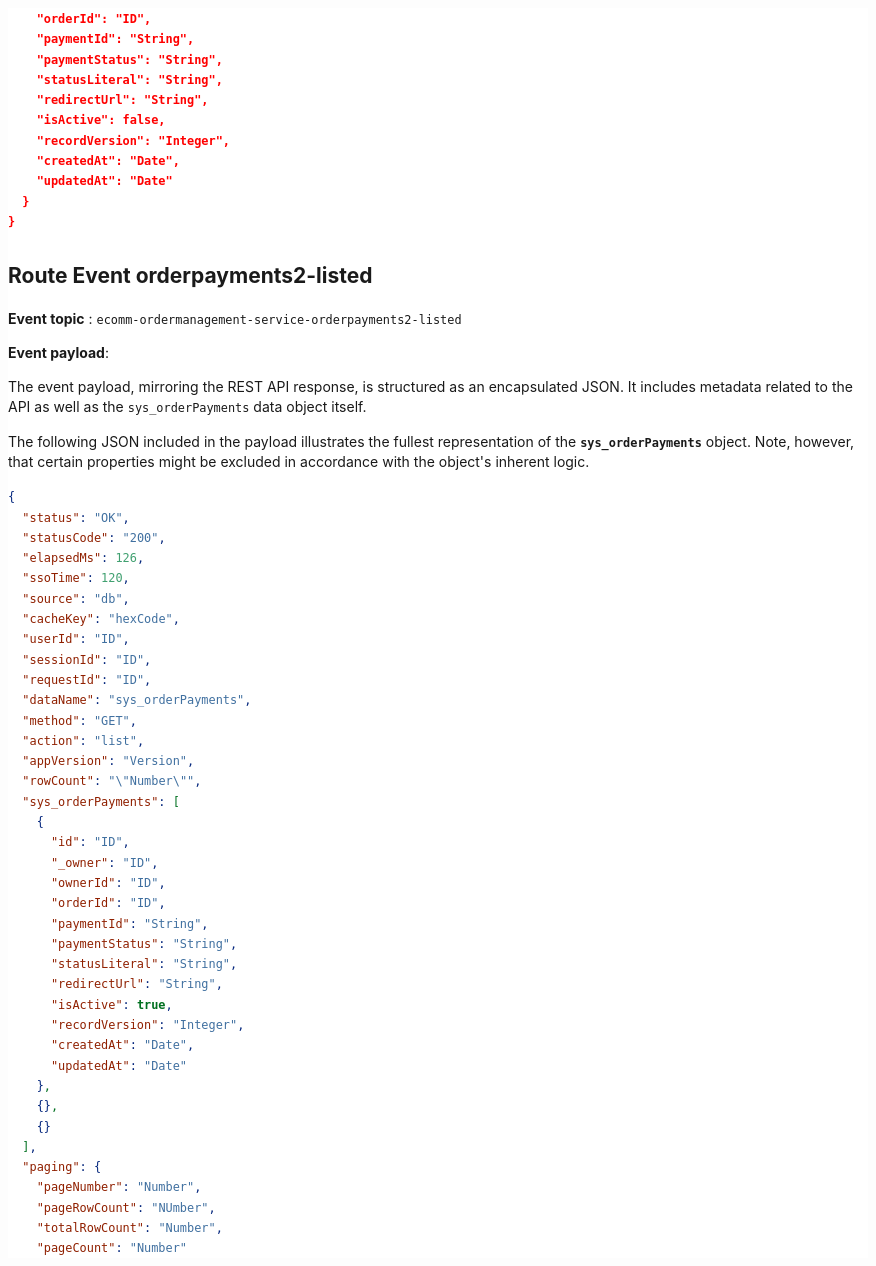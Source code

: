 ```json
    "orderId": "ID",
    "paymentId": "String",
    "paymentStatus": "String",
    "statusLiteral": "String",
    "redirectUrl": "String",
    "isActive": false,
    "recordVersion": "Integer",
    "createdAt": "Date",
    "updatedAt": "Date"
  }
}
```

## Route Event orderpayments2-listed

**Event topic** : `ecomm-ordermanagement-service-orderpayments2-listed`

**Event payload**:

The event payload, mirroring the REST API response, is structured as an encapsulated JSON. It includes metadata related to the API as well as the `sys_orderPayments` data object itself.

The following JSON included in the payload illustrates the fullest representation of the **`sys_orderPayments`** object. Note, however, that certain properties might be excluded in accordance with the object's inherent logic.

```json
{
  "status": "OK",
  "statusCode": "200",
  "elapsedMs": 126,
  "ssoTime": 120,
  "source": "db",
  "cacheKey": "hexCode",
  "userId": "ID",
  "sessionId": "ID",
  "requestId": "ID",
  "dataName": "sys_orderPayments",
  "method": "GET",
  "action": "list",
  "appVersion": "Version",
  "rowCount": "\"Number\"",
  "sys_orderPayments": [
    {
      "id": "ID",
      "_owner": "ID",
      "ownerId": "ID",
      "orderId": "ID",
      "paymentId": "String",
      "paymentStatus": "String",
      "statusLiteral": "String",
      "redirectUrl": "String",
      "isActive": true,
      "recordVersion": "Integer",
      "createdAt": "Date",
      "updatedAt": "Date"
    },
    {},
    {}
  ],
  "paging": {
    "pageNumber": "Number",
    "pageRowCount": "NUmber",
    "totalRowCount": "Number",
    "pageCount": "Number"
```